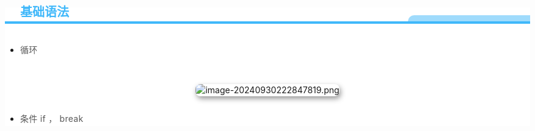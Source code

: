 <h2 style="border-color: rgb(0, 0, 0) rgb(0, 0, 0) rgb(64, 184, 250); margin-top: 40px; margin-bottom: 30px; align-items: unset; background-attachment: scroll; background-clip: border-box; background-image: none; background-origin: padding-box; background-position: 0% 0%; background-repeat: no-repeat; background-size: auto; border-style: none none solid; border-width: 1px 1px 4px; border-radius: 0px; box-shadow: none; flex-direction: unset; float: unset; height: auto; justify-content: unset; line-height: 1.5em; overflow: unset; position: relative; text-shadow: none; transform: none; width: auto; -webkit-box-reflect: unset;"><span class="prefix" style="background-attachment: scroll; background-clip: border-box; background-image: url(https://img.learnblockchain.cn/attachments/2024/10/D7NOrQGD6715c2268ebe4.jpg); background-origin: padding-box; background-position: 0% 0%; background-repeat: no-repeat; background-size: 17.5px 15px; width: 17.5px; height: 17.5px; align-items: unset; border-style: none; border-width: 1px; border-color: rgb(0, 0, 0); border-radius: 0px; box-shadow: none; display: flex; font-size: 22px; font-weight: bold; flex-direction: unset; float: unset; justify-content: unset; letter-spacing: 0px; line-height: 1.5em; margin-bottom: -25px; overflow: unset; position: relative; text-indent: 0em; text-shadow: none; transform: none; -webkit-box-reflect: unset;"></span><span class="content" style="font-size: 20px; color: rgb(64, 184, 250); line-height: 1.5em; letter-spacing: 0em; align-items: unset; background-attachment: scroll; background-clip: border-box; background-image: none; background-origin: padding-box; background-position: 0% 0%; background-repeat: no-repeat; background-size: auto; border-style: none; border-width: 1px; border-color: rgb(0, 0, 0); border-radius: 0px; box-shadow: none; display: flex; font-weight: bold; flex-direction: unset; float: unset; height: auto; justify-content: unset; margin-left: 25px; overflow: unset; position: relative; text-indent: 0em; text-shadow: none; transform: none; width: auto; -webkit-box-reflect: unset;flex-wrap: wrap;">基础语法</span><span class="suffix" style="background: none 0% 0% / auto no-repeat scroll padding-box border-box rgba(64, 184, 250, 0.5); align-items: unset; border-style: none; border-width: 1px; border-color: rgb(0, 0, 0); border-radius: 20px 0px 0px; box-shadow: none; display: flex; font-size: 22px; font-weight: bold; flex-direction: unset; float: right; height: 10px; justify-content: unset; letter-spacing: 0px; line-height: 1.5em; margin-top: -10px; overflow: unset; position: relative; text-indent: 0em; text-shadow: none; transform: none; width: 200px; -webkit-box-reflect: unset;"></span></h2><ul style="margin-top: 8px; margin-bottom: 8px; padding-left: 25px;"><li><section style="margin-top: 5px; margin-bottom: 5px; color: rgb(89, 89, 89); line-height: 1.8em; letter-spacing: 0.02em;">循环</section></li></ul><p style="color: rgb(89, 89, 89); line-height: 1.8em; letter-spacing: 0.02em; text-indent: 0em; padding-top: 8px; padding-bottom: 8px;"></p><figure style="margin-top: 10px; margin-bottom: 10px; display: flex; flex-direction: column; justify-content: center; align-items: center;"><img src="https://img.learnblockchain.cn/attachments/2024/11/sreqyZPV6737a5100a3d0.png" alt="image-20240930222847819.png" style="display: block; margin-right: auto; margin-left: auto; border-style: none; border-width: 3px; border-color: rgba(0, 0, 0, 0.4); border-radius: 8px; object-fit: fill; box-shadow: rgb(153, 153, 153) 2px 4px 8px 0px;" class="rich_pages wxw-img" data-ratio="0.625" data-w="3456" data-imgqrcoded="1" data-type="png" data-imgfileid="100036706"><figcaption style="color: rgb(136, 136, 136); font-size: 13px; line-height: 1.5em; letter-spacing: 0em; text-align: center; margin-top: 10px;"></figcaption></figure><p></p><ul style="margin-top: 8px; margin-bottom: 8px; padding-left: 25px;"><li><section style="margin-top: 5px; margin-bottom: 5px; color: rgb(89, 89, 89); line-height: 1.8em; letter-spacing: 0.02em;">条件 if ， break